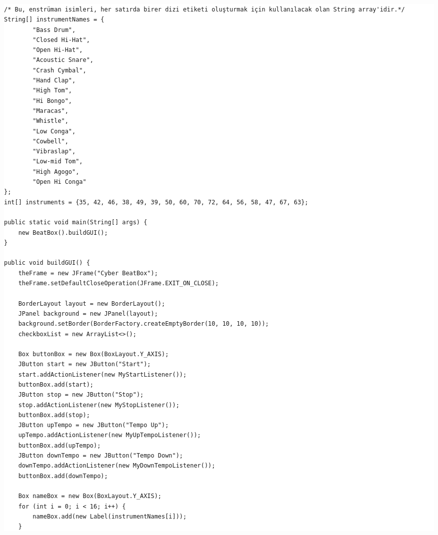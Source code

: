     /* Bu, enstrüman isimleri, her satırda birer dizi etiketi oluşturmak için kullanılacak olan String array'idir.*/
    String[] instrumentNames = {
            "Bass Drum",
            "Closed Hi-Hat",
            "Open Hi-Hat",
            "Acoustic Snare",
            "Crash Cymbal",
            "Hand Clap",
            "High Tom",
            "Hi Bongo",
            "Maracas",
            "Whistle",
            "Low Conga",
            "Cowbell",
            "Vibraslap",
            "Low-mid Tom",
            "High Agogo",
            "Open Hi Conga"
    };
    int[] instruments = {35, 42, 46, 38, 49, 39, 50, 60, 70, 72, 64, 56, 58, 47, 67, 63};

    public static void main(String[] args) {
        new BeatBox().buildGUI();
    }

    public void buildGUI() {
        theFrame = new JFrame("Cyber BeatBox");
        theFrame.setDefaultCloseOperation(JFrame.EXIT_ON_CLOSE);

        BorderLayout layout = new BorderLayout();
        JPanel background = new JPanel(layout);
        background.setBorder(BorderFactory.createEmptyBorder(10, 10, 10, 10));
        checkboxList = new ArrayList<>();

        Box buttonBox = new Box(BoxLayout.Y_AXIS);
        JButton start = new JButton("Start");
        start.addActionListener(new MyStartListener());
        buttonBox.add(start);
        JButton stop = new JButton("Stop");
        stop.addActionListener(new MyStopListener());
        buttonBox.add(stop);
        JButton upTempo = new JButton("Tempo Up");
        upTempo.addActionListener(new MyUpTempoListener());
        buttonBox.add(upTempo);
        JButton downTempo = new JButton("Tempo Down");
        downTempo.addActionListener(new MyDownTempoListener());
        buttonBox.add(downTempo);

        Box nameBox = new Box(BoxLayout.Y_AXIS);
        for (int i = 0; i < 16; i++) {
            nameBox.add(new Label(instrumentNames[i]));
        }
